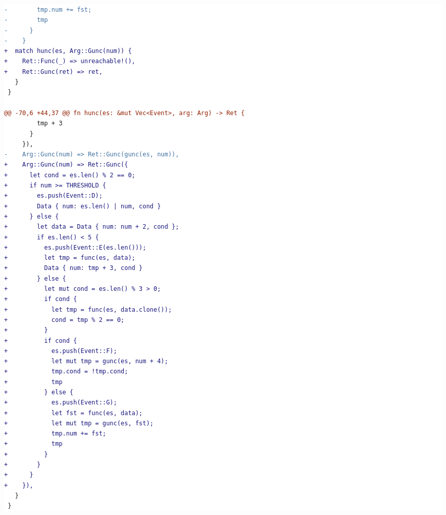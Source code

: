 ```diff
-        tmp.num += fst;
-        tmp
-      }
-    }
+  match hunc(es, Arg::Gunc(num)) {
+    Ret::Func(_) => unreachable!(),
+    Ret::Gunc(ret) => ret,
   }
 }

@@ -70,6 +44,37 @@ fn hunc(es: &mut Vec<Event>, arg: Arg) -> Ret {
         tmp + 3
       }
     }),
-    Arg::Gunc(num) => Ret::Gunc(gunc(es, num)),
+    Arg::Gunc(num) => Ret::Gunc({
+      let cond = es.len() % 2 == 0;
+      if num >= THRESHOLD {
+        es.push(Event::D);
+        Data { num: es.len() | num, cond }
+      } else {
+        let data = Data { num: num + 2, cond };
+        if es.len() < 5 {
+          es.push(Event::E(es.len()));
+          let tmp = func(es, data);
+          Data { num: tmp + 3, cond }
+        } else {
+          let mut cond = es.len() % 3 > 0;
+          if cond {
+            let tmp = func(es, data.clone());
+            cond = tmp % 2 == 0;
+          }
+          if cond {
+            es.push(Event::F);
+            let mut tmp = gunc(es, num + 4);
+            tmp.cond = !tmp.cond;
+            tmp
+          } else {
+            es.push(Event::G);
+            let fst = func(es, data);
+            let mut tmp = gunc(es, fst);
+            tmp.num += fst;
+            tmp
+          }
+        }
+      }
+    }),
   }
 }
```
